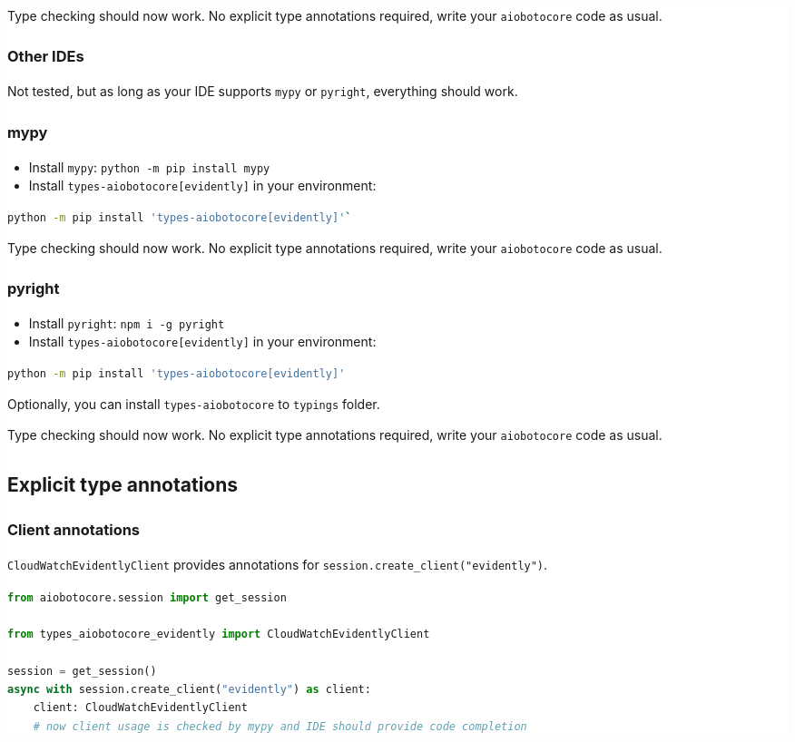 Type checking should now work. No explicit type annotations required, write
your `aiobotocore` code as usual.

<a id="other-ides"></a>

### Other IDEs

Not tested, but as long as your IDE supports `mypy` or `pyright`, everything
should work.

<a id="mypy"></a>

### mypy

- Install `mypy`: `python -m pip install mypy`
- Install `types-aiobotocore[evidently]` in your environment:

```bash
python -m pip install 'types-aiobotocore[evidently]'`
```

Type checking should now work. No explicit type annotations required, write
your `aiobotocore` code as usual.

<a id="pyright"></a>

### pyright

- Install `pyright`: `npm i -g pyright`
- Install `types-aiobotocore[evidently]` in your environment:

```bash
python -m pip install 'types-aiobotocore[evidently]'
```

Optionally, you can install `types-aiobotocore` to `typings` folder.

Type checking should now work. No explicit type annotations required, write
your `aiobotocore` code as usual.

<a id="explicit-type-annotations"></a>

## Explicit type annotations

<a id="client-annotations"></a>

### Client annotations

`CloudWatchEvidentlyClient` provides annotations for
`session.create_client("evidently")`.

```python
from aiobotocore.session import get_session

from types_aiobotocore_evidently import CloudWatchEvidentlyClient

session = get_session()
async with session.create_client("evidently") as client:
    client: CloudWatchEvidentlyClient
    # now client usage is checked by mypy and IDE should provide code completion
```
